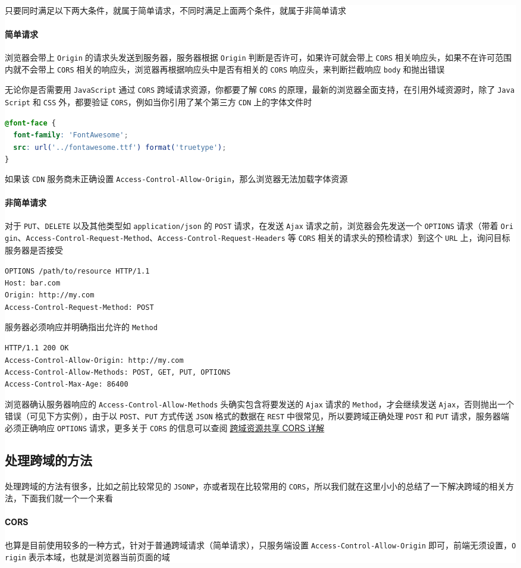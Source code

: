 只要同时满足以下两大条件，就属于简单请求，不同时满足上面两个条件，就属于非简单请求



#### 简单请求

浏览器会带上 `Origin` 的请求头发送到服务器，服务器根据 `Origin` 判断是否许可，如果许可就会带上 `CORS` 相关响应头，如果不在许可范围内就不会带上 `CORS` 相关的响应头，浏览器再根据响应头中是否有相关的 `CORS` 响应头，来判断拦截响应 `body` 和抛出错误

无论你是否需要用 `JavaScript` 通过 `CORS` 跨域请求资源，你都要了解 `CORS` 的原理，最新的浏览器全面支持，在引用外域资源时，除了 `JavaScript` 和 `CSS` 外，都要验证 `CORS`，例如当你引用了某个第三方 `CDN` 上的字体文件时

```css
@font-face {
  font-family: 'FontAwesome';
  src: url('../fontawesome.ttf') format('truetype');
}
```

如果该 `CDN` 服务商未正确设置 `Access-Control-Allow-Origin`，那么浏览器无法加载字体资源



#### 非简单请求

对于 `PUT`、`DELETE` 以及其他类型如 `application/json` 的 `POST` 请求，在发送 `Ajax` 请求之前，浏览器会先发送一个 `OPTIONS` 请求（带着 `Origin`、`Access-Control-Request-Method`、`Access-Control-Request-Headers` 等 `CORS` 相关的请求头的预检请求）到这个 `URL` 上，询问目标服务器是否接受

```console
OPTIONS /path/to/resource HTTP/1.1
Host: bar.com
Origin: http://my.com
Access-Control-Request-Method: POST
```

服务器必须响应并明确指出允许的 `Method`

```console
HTTP/1.1 200 OK
Access-Control-Allow-Origin: http://my.com
Access-Control-Allow-Methods: POST, GET, PUT, OPTIONS
Access-Control-Max-Age: 86400
```

浏览器确认服务器响应的 `Access-Control-Allow-Methods` 头确实包含将要发送的 `Ajax` 请求的 `Method`，才会继续发送 `Ajax`，否则抛出一个错误（可见下方实例），由于以 `POST`、`PUT` 方式传送 `JSON` 格式的数据在 `REST` 中很常见，所以要跨域正确处理 `POST` 和 `PUT` 请求，服务器端必须正确响应 `OPTIONS` 请求，更多关于 `CORS` 的信息可以查阅 [跨域资源共享 CORS 详解](http://www.ruanyifeng.com/blog/2016/04/cors.html)





## 处理跨域的方法

处理跨域的方法有很多，比如之前比较常见的 `JSONP`，亦或者现在比较常用的 `CORS`，所以我们就在这里小小的总结了一下解决跨域的相关方法，下面我们就一个一个来看


#### CORS

也算是目前使用较多的一种方式，针对于普通跨域请求（简单请求），只服务端设置 `Access-Control-Allow-Origin` 即可，前端无须设置，`Origin` 表示本域，也就是浏览器当前页面的域
